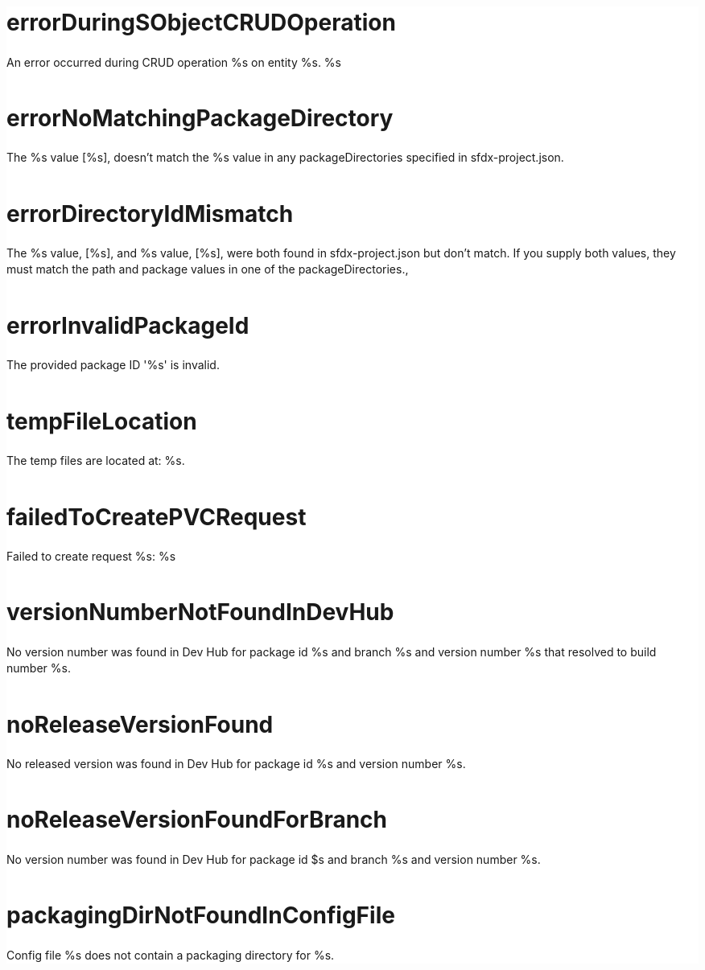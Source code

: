 # errorDuringSObjectCRUDOperation

An error occurred during CRUD operation %s on entity %s.
%s

# errorNoMatchingPackageDirectory

The %s value [%s], doesn’t match the %s value in any packageDirectories specified in sfdx-project.json.

# errorDirectoryIdMismatch

The %s value, [%s], and %s value, [%s], were both found in sfdx-project.json but don’t match. If you supply both values, they must match the path and package values in one of the packageDirectories.,

# errorInvalidPackageId

The provided package ID '%s' is invalid.

# tempFileLocation

The temp files are located at: %s.

# failedToCreatePVCRequest

Failed to create request %s: %s

# versionNumberNotFoundInDevHub

No version number was found in Dev Hub for package id %s and branch %s and version number %s that resolved to build number %s.

# noReleaseVersionFound

No released version was found in Dev Hub for package id %s and version number %s.

# noReleaseVersionFoundForBranch

No version number was found in Dev Hub for package id $s and branch %s and version number %s.

# packagingDirNotFoundInConfigFile

Config file %s does not contain a packaging directory for %s.
